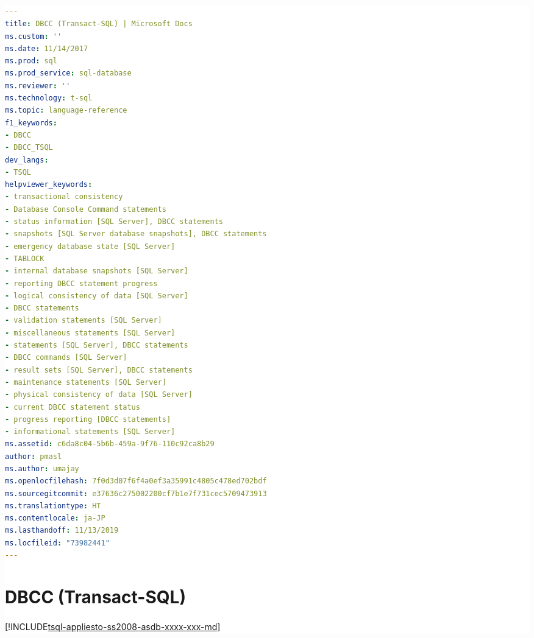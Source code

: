 ```yaml
---
title: DBCC (Transact-SQL) | Microsoft Docs
ms.custom: ''
ms.date: 11/14/2017
ms.prod: sql
ms.prod_service: sql-database
ms.reviewer: ''
ms.technology: t-sql
ms.topic: language-reference
f1_keywords:
- DBCC
- DBCC_TSQL
dev_langs:
- TSQL
helpviewer_keywords:
- transactional consistency
- Database Console Command statements
- status information [SQL Server], DBCC statements
- snapshots [SQL Server database snapshots], DBCC statements
- emergency database state [SQL Server]
- TABLOCK
- internal database snapshots [SQL Server]
- reporting DBCC statement progress
- logical consistency of data [SQL Server]
- DBCC statements
- validation statements [SQL Server]
- miscellaneous statements [SQL Server]
- statements [SQL Server], DBCC statements
- DBCC commands [SQL Server]
- result sets [SQL Server], DBCC statements
- maintenance statements [SQL Server]
- physical consistency of data [SQL Server]
- current DBCC statement status
- progress reporting [DBCC statements]
- informational statements [SQL Server]
ms.assetid: c6da8c04-5b6b-459a-9f76-110c92ca8b29
author: pmasl
ms.author: umajay
ms.openlocfilehash: 7f0d3d07f6f4a0ef3a35991c4805c478ed702bdf
ms.sourcegitcommit: e37636c275002200cf7b1e7f731cec5709473913
ms.translationtype: HT
ms.contentlocale: ja-JP
ms.lasthandoff: 11/13/2019
ms.locfileid: "73982441"
---
```

# <a name="dbcc-transact-sql"></a>DBCC (Transact-SQL)
[!INCLUDE[tsql-appliesto-ss2008-asdb-xxxx-xxx-md](../../includes/tsql-appliesto-ss2008-asdb-xxxx-xxx-md.md)]
